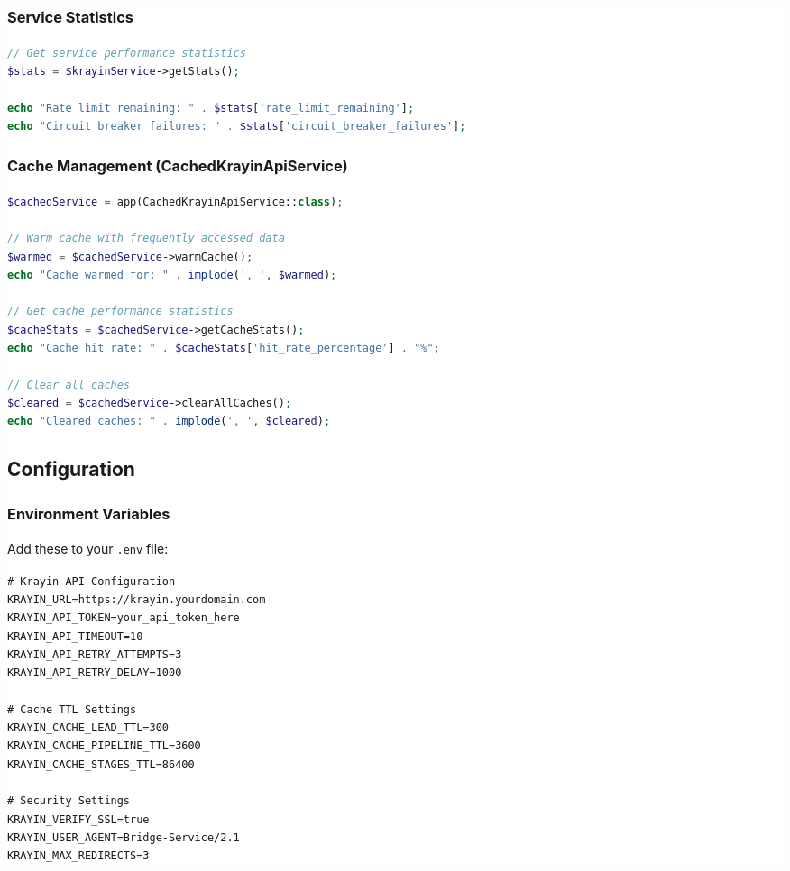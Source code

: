 ### Service Statistics

```php
// Get service performance statistics
$stats = $krayinService->getStats();

echo "Rate limit remaining: " . $stats['rate_limit_remaining'];
echo "Circuit breaker failures: " . $stats['circuit_breaker_failures'];
```

### Cache Management (CachedKrayinApiService)

```php
$cachedService = app(CachedKrayinApiService::class);

// Warm cache with frequently accessed data
$warmed = $cachedService->warmCache();
echo "Cache warmed for: " . implode(', ', $warmed);

// Get cache performance statistics
$cacheStats = $cachedService->getCacheStats();
echo "Cache hit rate: " . $cacheStats['hit_rate_percentage'] . "%";

// Clear all caches
$cleared = $cachedService->clearAllCaches();
echo "Cleared caches: " . implode(', ', $cleared);
```

## Configuration

### Environment Variables

Add these to your `.env` file:

```env
# Krayin API Configuration
KRAYIN_URL=https://krayin.yourdomain.com
KRAYIN_API_TOKEN=your_api_token_here
KRAYIN_API_TIMEOUT=10
KRAYIN_API_RETRY_ATTEMPTS=3
KRAYIN_API_RETRY_DELAY=1000

# Cache TTL Settings
KRAYIN_CACHE_LEAD_TTL=300
KRAYIN_CACHE_PIPELINE_TTL=3600
KRAYIN_CACHE_STAGES_TTL=86400

# Security Settings
KRAYIN_VERIFY_SSL=true
KRAYIN_USER_AGENT=Bridge-Service/2.1
KRAYIN_MAX_REDIRECTS=3
```
